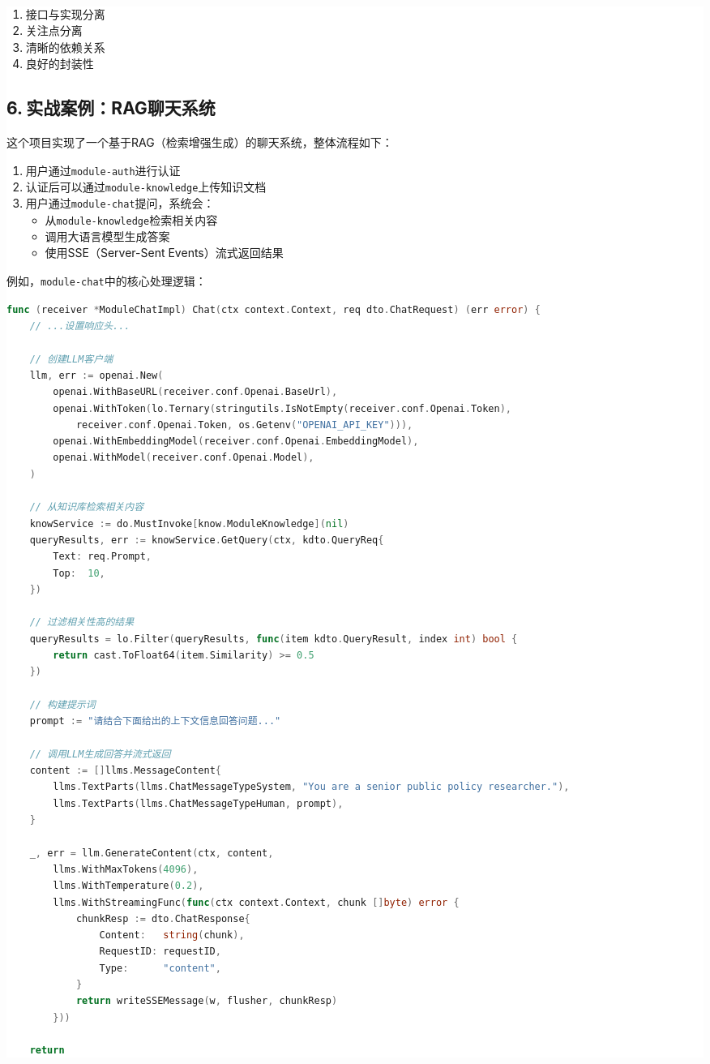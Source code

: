 1. 接口与实现分离
2. 关注点分离
3. 清晰的依赖关系
4. 良好的封装性

## 6. 实战案例：RAG聊天系统

这个项目实现了一个基于RAG（检索增强生成）的聊天系统，整体流程如下：

1. 用户通过`module-auth`进行认证
2. 认证后可以通过`module-knowledge`上传知识文档
3. 用户通过`module-chat`提问，系统会：
   - 从`module-knowledge`检索相关内容
   - 调用大语言模型生成答案
   - 使用SSE（Server-Sent Events）流式返回结果

例如，`module-chat`中的核心处理逻辑：

```go
func (receiver *ModuleChatImpl) Chat(ctx context.Context, req dto.ChatRequest) (err error) {
	// ...设置响应头...

	// 创建LLM客户端
	llm, err := openai.New(
		openai.WithBaseURL(receiver.conf.Openai.BaseUrl),
		openai.WithToken(lo.Ternary(stringutils.IsNotEmpty(receiver.conf.Openai.Token), 
			receiver.conf.Openai.Token, os.Getenv("OPENAI_API_KEY"))),
		openai.WithEmbeddingModel(receiver.conf.Openai.EmbeddingModel),
		openai.WithModel(receiver.conf.Openai.Model),
	)
	
	// 从知识库检索相关内容
	knowService := do.MustInvoke[know.ModuleKnowledge](nil)
	queryResults, err := knowService.GetQuery(ctx, kdto.QueryReq{
		Text: req.Prompt,
		Top:  10,
	})
	
	// 过滤相关性高的结果
	queryResults = lo.Filter(queryResults, func(item kdto.QueryResult, index int) bool {
		return cast.ToFloat64(item.Similarity) >= 0.5
	})

	// 构建提示词
	prompt := "请结合下面给出的上下文信息回答问题..."
	
	// 调用LLM生成回答并流式返回
	content := []llms.MessageContent{
		llms.TextParts(llms.ChatMessageTypeSystem, "You are a senior public policy researcher."),
		llms.TextParts(llms.ChatMessageTypeHuman, prompt),
	}

	_, err = llm.GenerateContent(ctx, content,
		llms.WithMaxTokens(4096),
		llms.WithTemperature(0.2),
		llms.WithStreamingFunc(func(ctx context.Context, chunk []byte) error {
			chunkResp := dto.ChatResponse{
				Content:   string(chunk),
				RequestID: requestID,
				Type:      "content",
			}
			return writeSSEMessage(w, flusher, chunkResp)
		}))
		
	return
```
